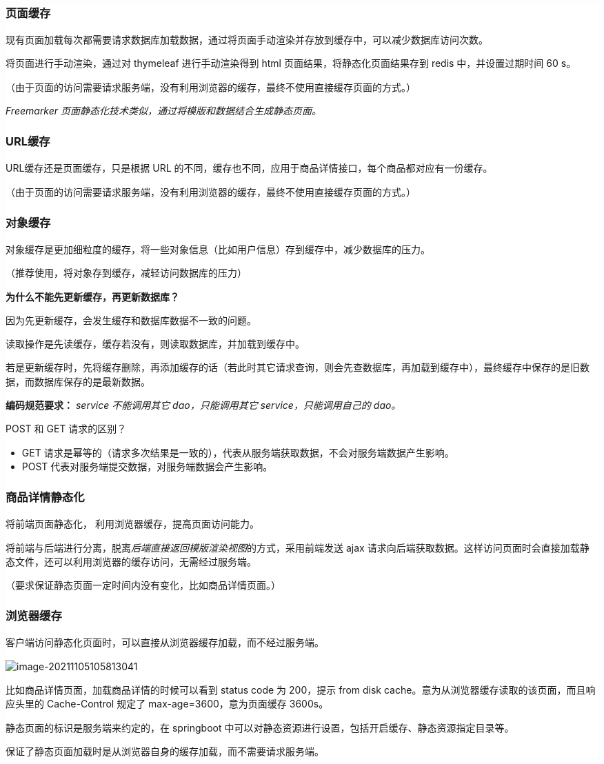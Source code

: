 ### 页面缓存

现有页面加载每次都需要请求数据库加载数据，通过将页面手动渲染并存放到缓存中，可以减少数据库访问次数。

将页面进行手动渲染，通过对 thymeleaf 进行手动渲染得到 html 页面结果，将静态化页面结果存到 redis 中，并设置过期时间 60 s。

（由于页面的访问需要请求服务端，没有利用浏览器的缓存，最终不使用直接缓存页面的方式。）

*Freemarker 页面静态化技术类似，通过将模版和数据结合生成静态页面。*

### URL缓存

URL缓存还是页面缓存，只是根据 URL 的不同，缓存也不同，应用于商品详情接口，每个商品都对应有一份缓存。

（由于页面的访问需要请求服务端，没有利用浏览器的缓存，最终不使用直接缓存页面的方式。）

### 对象缓存

对象缓存是更加细粒度的缓存，将一些对象信息（比如用户信息）存到缓存中，减少数据库的压力。

（推荐使用，将对象存到缓存，减轻访问数据库的压力）

**为什么不能先更新缓存，再更新数据库？**

因为先更新缓存，会发生缓存和数据库数据不一致的问题。

读取操作是先读缓存，缓存若没有，则读取数据库，并加载到缓存中。

若是更新缓存时，先将缓存删除，再添加缓存的话（若此时其它请求查询，则会先查数据库，再加载到缓存中），最终缓存中保存的是旧数据，而数据库保存的是最新数据。

**编码规范要求：** *service 不能调用其它 dao，只能调用其它 service，只能调用自己的 dao。*

POST 和 GET 请求的区别？

- GET 请求是幂等的（请求多次结果是一致的），代表从服务端获取数据，不会对服务端数据产生影响。
- POST 代表对服务端提交数据，对服务端数据会产生影响。



### 商品详情静态化

将前端页面静态化， 利用浏览器缓存，提高页面访问能力。

将前端与后端进行分离，脱离*后端直接返回模版渲染视图*的方式，采用前端发送 ajax 请求向后端获取数据。这样访问页面时会直接加载静态文件，还可以利用浏览器的缓存访问，无需经过服务端。

（要求保证静态页面一定时间内没有变化，比如商品详情页面。）



### 浏览器缓存

客户端访问静态化页面时，可以直接从浏览器缓存加载，而不经过服务端。

![image-20211105105813041](https://cdn.jsdelivr.net/gh/AlbertYang0801/pic-bed@main/img/20211105105813.png)

比如商品详情页面，加载商品详情的时候可以看到 status code 为 200，提示 from disk cache。意为从浏览器缓存读取的该页面，而且响应头里的 Cache-Control 规定了 max-age=3600，意为页面缓存 3600s。

静态页面的标识是服务端来约定的，在 springboot 中可以对静态资源进行设置，包括开启缓存、静态资源指定目录等。

保证了静态页面加载时是从浏览器自身的缓存加载，而不需要请求服务端。
